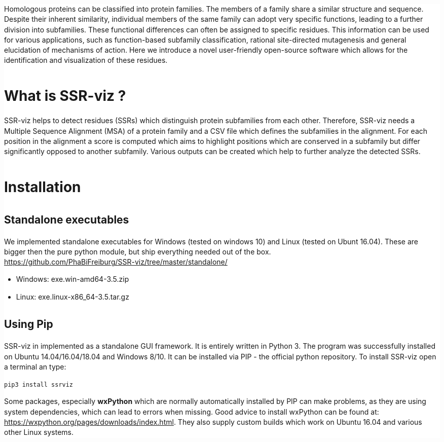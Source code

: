 Homologous proteins can be classified into protein families. The members
of a family share a similar structure and sequence. Despite their
inherent similarity, individual members of the same family can adopt
very specific functions, leading to a further division into subfamilies.
These functional differences can often be assigned to specific residues.
This information can be used for various applications, such as
function-based subfamily classification, rational site-directed
mutagenesis and general elucidation of mechanisms of action. Here we
introduce a novel user-friendly open-source software which allows for
the identification and visualization of these residues.

What is SSR-viz ?
=================

SSR-viz helps to detect residues (SSRs) which distinguish protein
subfamilies from each other. Therefore, SSR-viz needs a Multiple
Sequence Alignment (MSA) of a protein family and a CSV file which
defines the subfamilies in the alignment. For each position in the
alignment a score is computed which aims to highlight positions which
are conserved in a subfamily but differ significantly opposed to another
subfamily. Various outputs can be created which help to further analyze
the detected SSRs.

Installation
============

Standalone executables
----------------------

We implemented standalone executables for Windows (tested on windows 10)
and Linux (tested on Ubunt 16.04). These are bigger then the pure python
module, but ship everything needed out of the box.\
<https://github.com/PhaBiFreiburg/SSR-viz/tree/master/standalone/>

-   <span>Windows: exe.win-amd64-3.5.zip</span>

-   <span>Linux: exe.linux-x86\_64-3.5.tar.gz</span>

Using Pip
---------

SSR-viz in implemented as a standalone GUI framework. It is entirely
written in Python 3. The program was successfully installed on Ubuntu
14.04/16.04/18.04 and Windows 8/10. It can be installed via PIP - the
official python repository. To install SSR-viz open a terminal an type:

``` {.bash}
pip3 install ssrviz
```

Some packages, especially **wxPython** which are normally automatically
installed by PIP can make problems, as they are using system
dependencies, which can lead to errors when missing. Good advice to
install wxPython can be found at:
<https://wxpython.org/pages/downloads/index.html>. They also supply
custom builds which work on Ubuntu 16.04 and various other Linux
systems.
